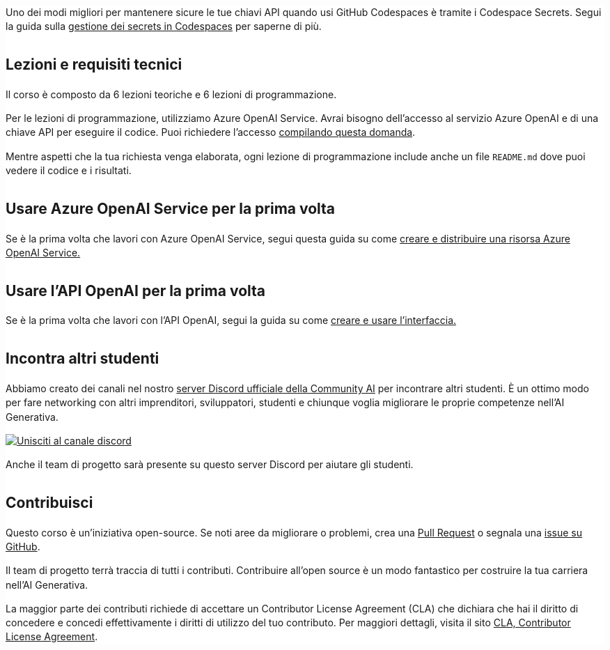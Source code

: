 Uno dei modi migliori per mantenere sicure le tue chiavi API quando usi GitHub Codespaces è tramite i Codespace Secrets. Segui la guida sulla [gestione dei secrets in Codespaces](https://docs.github.com/en/codespaces/managing-your-codespaces/managing-secrets-for-your-codespaces?WT.mc_id=academic-105485-koreyst) per saperne di più.


## Lezioni e requisiti tecnici

Il corso è composto da 6 lezioni teoriche e 6 lezioni di programmazione.

Per le lezioni di programmazione, utilizziamo Azure OpenAI Service. Avrai bisogno dell’accesso al servizio Azure OpenAI e di una chiave API per eseguire il codice. Puoi richiedere l’accesso [compilando questa domanda](https://azure.microsoft.com/products/ai-services/openai-service?WT.mc_id=academic-105485-koreyst).

Mentre aspetti che la tua richiesta venga elaborata, ogni lezione di programmazione include anche un file `README.md` dove puoi vedere il codice e i risultati.

## Usare Azure OpenAI Service per la prima volta

Se è la prima volta che lavori con Azure OpenAI Service, segui questa guida su come [creare e distribuire una risorsa Azure OpenAI Service.](https://learn.microsoft.com/azure/ai-services/openai/how-to/create-resource?pivots=web-portal&WT.mc_id=academic-105485-koreyst)

## Usare l’API OpenAI per la prima volta

Se è la prima volta che lavori con l’API OpenAI, segui la guida su come [creare e usare l’interfaccia.](https://platform.openai.com/docs/quickstart?context=pythont&WT.mc_id=academic-105485-koreyst)

## Incontra altri studenti

Abbiamo creato dei canali nel nostro [server Discord ufficiale della Community AI](https://aka.ms/genai-discord?WT.mc_id=academic-105485-koreyst) per incontrare altri studenti. È un ottimo modo per fare networking con altri imprenditori, sviluppatori, studenti e chiunque voglia migliorare le proprie competenze nell’AI Generativa.

[![Unisciti al canale discord](https://dcbadge.limes.pink/api/server/ByRwuEEgH4)](https://aka.ms/genai-discord?WT.mc_id=academic-105485-koreyst)

Anche il team di progetto sarà presente su questo server Discord per aiutare gli studenti.

## Contribuisci

Questo corso è un’iniziativa open-source. Se noti aree da migliorare o problemi, crea una [Pull Request](https://github.com/microsoft/generative-ai-for-beginners/pulls?WT.mc_id=academic-105485-koreyst) o segnala una [issue su GitHub](https://github.com/microsoft/generative-ai-for-beginners/issues?WT.mc_id=academic-105485-koreyst).

Il team di progetto terrà traccia di tutti i contributi. Contribuire all’open source è un modo fantastico per costruire la tua carriera nell’AI Generativa.

La maggior parte dei contributi richiede di accettare un Contributor License Agreement (CLA) che dichiara che hai il diritto di concedere e concedi effettivamente i diritti di utilizzo del tuo contributo. Per maggiori dettagli, visita il sito [CLA, Contributor License Agreement](https://cla.microsoft.com?WT.mc_id=academic-105485-koreyst).
